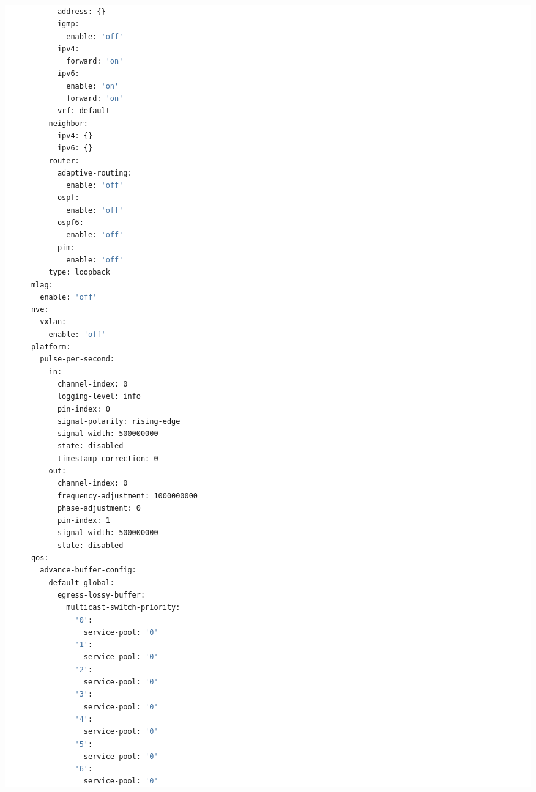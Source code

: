 ```bash
            address: {}
            igmp:
              enable: 'off'
            ipv4:
              forward: 'on'
            ipv6:
              enable: 'on'
              forward: 'on'
            vrf: default
          neighbor:
            ipv4: {}
            ipv6: {}
          router:
            adaptive-routing:
              enable: 'off'
            ospf:
              enable: 'off'
            ospf6:
              enable: 'off'
            pim:
              enable: 'off'
          type: loopback
      mlag:
        enable: 'off'
      nve:
        vxlan:
          enable: 'off'
      platform:
        pulse-per-second:
          in:
            channel-index: 0
            logging-level: info
            pin-index: 0
            signal-polarity: rising-edge
            signal-width: 500000000
            state: disabled
            timestamp-correction: 0
          out:
            channel-index: 0
            frequency-adjustment: 1000000000
            phase-adjustment: 0
            pin-index: 1
            signal-width: 500000000
            state: disabled
      qos:
        advance-buffer-config:
          default-global:
            egress-lossy-buffer:
              multicast-switch-priority:
                '0':
                  service-pool: '0'
                '1':
                  service-pool: '0'
                '2':
                  service-pool: '0'
                '3':
                  service-pool: '0'
                '4':
                  service-pool: '0'
                '5':
                  service-pool: '0'
                '6':
                  service-pool: '0'
```